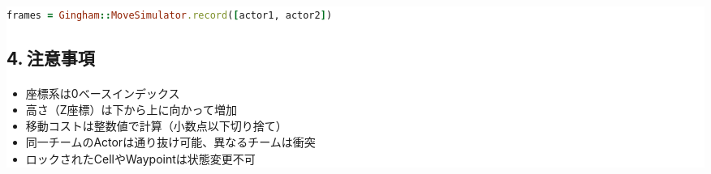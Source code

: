 ```ruby
frames = Gingham::MoveSimulator.record([actor1, actor2])
```

## 4. 注意事項

- 座標系は0ベースインデックス
- 高さ（Z座標）は下から上に向かって増加
- 移動コストは整数値で計算（小数点以下切り捨て）
- 同一チームのActorは通り抜け可能、異なるチームは衝突
- ロックされたCellやWaypointは状態変更不可